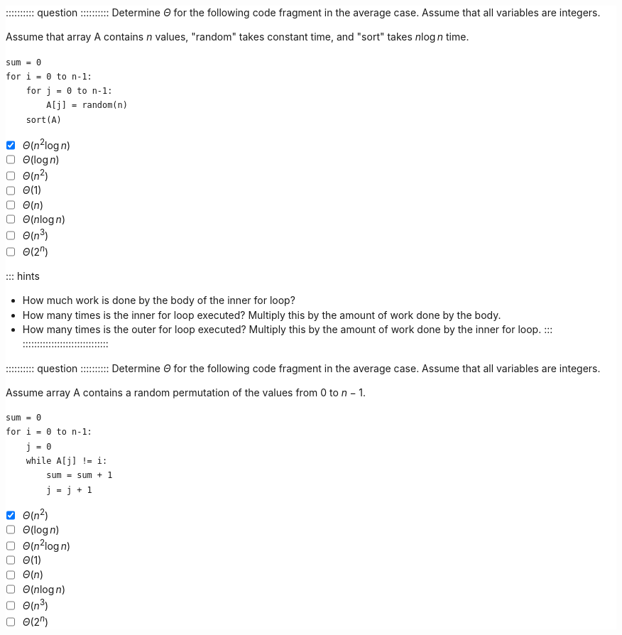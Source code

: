 

:::::::::: question ::::::::::
Determine $\Theta$ for the following code fragment in the average case. 
Assume that all variables are integers.

Assume that array A contains $n$ values, "random" takes constant time,
and "sort" takes $n \log n$ time.

    sum = 0
    for i = 0 to n-1:
        for j = 0 to n-1:
            A[j] = random(n)
        sort(A)

- [x] $\Theta(n^2 \log n)$
- [ ] $\Theta(\log n)$
- [ ] $\Theta(n^2)$
- [ ] $\Theta(1)$
- [ ] $\Theta(n)$
- [ ] $\Theta(n \log n)$
- [ ] $\Theta(n^3)$
- [ ] $\Theta(2^n)$

::: hints
- How much work is done by the body of the inner for loop?
- How many times is the inner for loop executed? Multiply this by the amount of work done by the body.
- How many times is the outer for loop executed? Multiply this by the amount of work done by the inner for loop.
:::
::::::::::::::::::::::::::::::



:::::::::: question ::::::::::
Determine $\Theta$ for the following code fragment in the average case. 
Assume that all variables are integers.

Assume array A contains a random permutation of the values from 0 to $n-1$.

    sum = 0
    for i = 0 to n-1:
        j = 0
        while A[j] != i:
            sum = sum + 1
            j = j + 1

- [x] $\Theta(n^2)$
- [ ] $\Theta(\log n)$
- [ ] $\Theta(n^2 \log n)$
- [ ] $\Theta(1)$
- [ ] $\Theta(n)$
- [ ] $\Theta(n \log n)$
- [ ] $\Theta(n^3)$
- [ ] $\Theta(2^n)$
